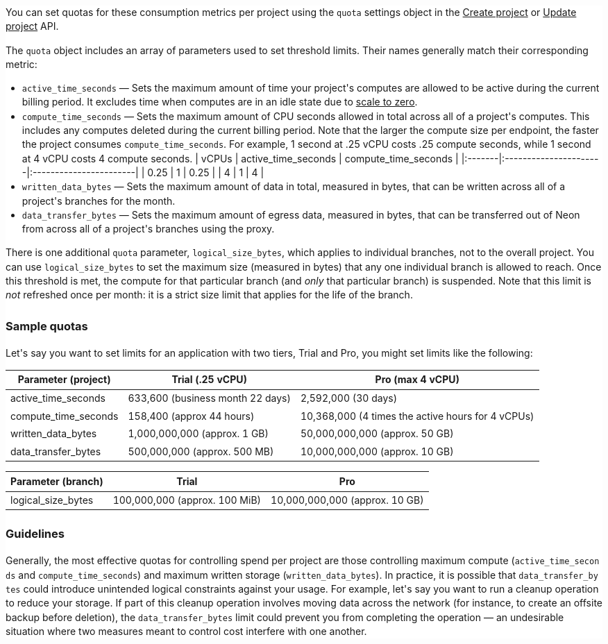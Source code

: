 You can set quotas for these consumption metrics per project using the `quota` settings object in the [Create project](https://api-docs.neon.tech/reference/createproject) or [Update project](https://api-docs.neon.tech/reference/updateproject) API.

The `quota` object includes an array of parameters used to set threshold limits. Their names generally match their corresponding metric:

- `active_time_seconds` &#8212; Sets the maximum amount of time your project's computes are allowed to be active during the current billing period. It excludes time when computes are in an idle state due to [scale to zero](/docs/reference/glossary#scale-to-zero).
- `compute_time_seconds` &#8212; Sets the maximum amount of CPU seconds allowed in total across all of a project's computes. This includes any computes deleted during the current billing period. Note that the larger the compute size per endpoint, the faster the project consumes `compute_time_seconds`. For example, 1 second at .25 vCPU costs .25 compute seconds, while 1 second at 4 vCPU costs 4 compute seconds.
  | vCPUs | active_time_seconds | compute_time_seconds |
  |:-------|:----------------------|:-----------------------|
  | 0.25 | 1 | 0.25 |
  | 4 | 1 | 4 |
- `written_data_bytes` &#8212; Sets the maximum amount of data in total, measured in bytes, that can be written across all of a project's branches for the month.
- `data_transfer_bytes` &#8212; Sets the maximum amount of egress data, measured in bytes, that can be transferred out of Neon from across all of a project's branches using the proxy.

There is one additional `quota` parameter, `logical_size_bytes`, which applies to individual branches, not to the overall project. You can use `logical_size_bytes` to set the maximum size (measured in bytes) that any one individual branch is allowed to reach. Once this threshold is met, the compute for that particular branch (and _only_ that particular branch) is suspended. Note that this limit is _not_ refreshed once per month: it is a strict size limit that applies for the life of the branch.

### Sample quotas

Let's say you want to set limits for an application with two tiers, Trial and Pro, you might set limits like the following:

| Parameter (project)  | Trial (.25 vCPU)                 | Pro (max 4 vCPU)                                  |
| -------------------- | -------------------------------- | ------------------------------------------------- |
| active_time_seconds  | 633,600 (business month 22 days) | 2,592,000 (30 days)                               |
| compute_time_seconds | 158,400 (approx 44 hours)        | 10,368,000 (4 times the active hours for 4 vCPUs) |
| written_data_bytes   | 1,000,000,000 (approx. 1 GB)     | 50,000,000,000 (approx. 50 GB)                    |
| data_transfer_bytes  | 500,000,000 (approx. 500 MB)     | 10,000,000,000 (approx. 10 GB)                    |

| Parameter (branch) | Trial                         | Pro                            |
| ------------------ | ----------------------------- | ------------------------------ |
| logical_size_bytes | 100,000,000 (approx. 100 MiB) | 10,000,000,000 (approx. 10 GB) |

### Guidelines

Generally, the most effective quotas for controlling spend per project are those controlling maximum compute (`active_time_seconds` and `compute_time_seconds`) and maximum written storage (`written_data_bytes`). In practice, it is possible that `data_transfer_bytes` could introduce unintended logical constraints against your usage. For example, let's say you want to run a cleanup operation to reduce your storage. If part of this cleanup operation involves moving data across the network (for instance, to create an offsite backup before deletion), the `data_transfer_bytes` limit could prevent you from completing the operation &#8212; an undesirable situation where two measures meant to control cost interfere with one another.

